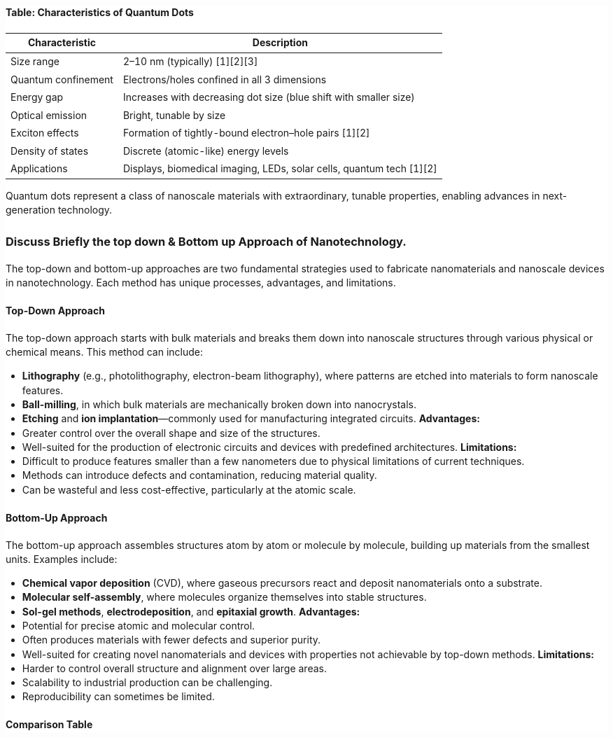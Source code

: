 #### Table: Characteristics of Quantum Dots

| Characteristic             | Description                                                                          |
|----------------------------|--------------------------------------------------------------------------------------|
| Size range                 | 2–10 nm (typically) [1][2][3]           |
| Quantum confinement        | Electrons/holes confined in all 3 dimensions                                         |
| Energy gap                 | Increases with decreasing dot size (blue shift with smaller size)                    |
| Optical emission           | Bright, tunable by size                                                              |
| Exciton effects            | Formation of tightly-bound electron–hole pairs [1][2]   |
| Density of states          | Discrete (atomic-like) energy levels                                                 |
| Applications               | Displays, biomedical imaging, LEDs, solar cells, quantum tech [1][2] |
Quantum dots represent a class of nanoscale materials with extraordinary, tunable properties, enabling advances in next-generation technology.
### Discuss Briefly the top down & Bottom up Approach of Nanotechnology.
The top-down and bottom-up approaches are two fundamental strategies used to fabricate nanomaterials and nanoscale devices in nanotechnology. Each method has unique processes, advantages, and limitations.

#### Top-Down Approach
The top-down approach starts with bulk materials and breaks them down into nanoscale structures through various physical or chemical means. This method can include:
- **Lithography** (e.g., photolithography, electron-beam lithography), where patterns are etched into materials to form nanoscale features.
- **Ball-milling**, in which bulk materials are mechanically broken down into nanocrystals.
- **Etching** and **ion implantation**—commonly used for manufacturing integrated circuits.
**Advantages:**  
- Greater control over the overall shape and size of the structures.
- Well-suited for the production of electronic circuits and devices with predefined architectures.
**Limitations:**  
- Difficult to produce features smaller than a few nanometers due to physical limitations of current techniques.
- Methods can introduce defects and contamination, reducing material quality.
- Can be wasteful and less cost-effective, particularly at the atomic scale.
#### Bottom-Up Approach
The bottom-up approach assembles structures atom by atom or molecule by molecule, building up materials from the smallest units. Examples include:
- **Chemical vapor deposition** (CVD), where gaseous precursors react and deposit nanomaterials onto a substrate.
- **Molecular self-assembly**, where molecules organize themselves into stable structures.
- **Sol-gel methods**, **electrodeposition**, and **epitaxial growth**.
**Advantages:**  
- Potential for precise atomic and molecular control.
- Often produces materials with fewer defects and superior purity.
- Well-suited for creating novel nanomaterials and devices with properties not achievable by top-down methods.
**Limitations:**  
- Harder to control overall structure and alignment over large areas.
- Scalability to industrial production can be challenging.
- Reproducibility can sometimes be limited.
#### Comparison Table
